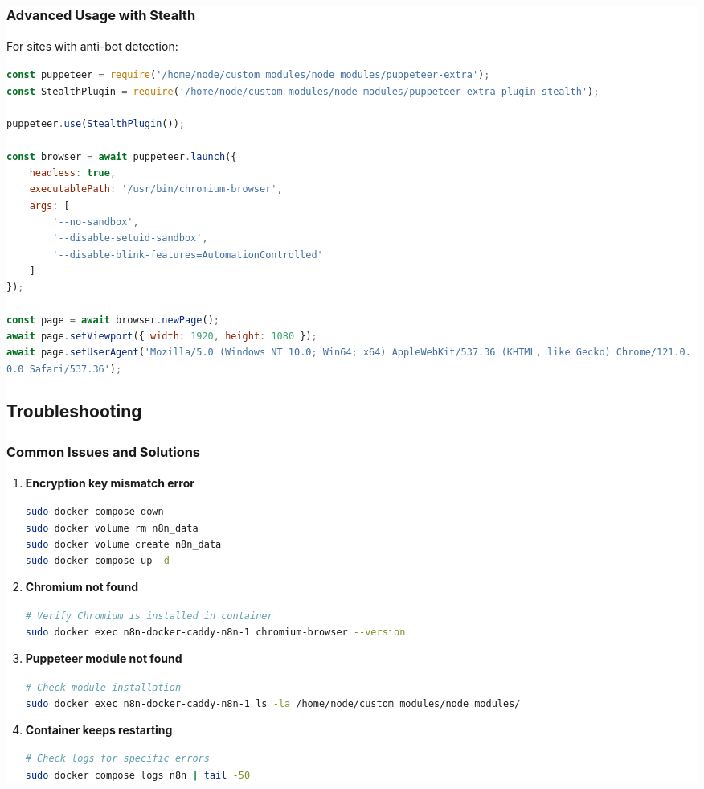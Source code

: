 ### Advanced Usage with Stealth
For sites with anti-bot detection:

```javascript
const puppeteer = require('/home/node/custom_modules/node_modules/puppeteer-extra');
const StealthPlugin = require('/home/node/custom_modules/node_modules/puppeteer-extra-plugin-stealth');

puppeteer.use(StealthPlugin());

const browser = await puppeteer.launch({
    headless: true,
    executablePath: '/usr/bin/chromium-browser',
    args: [
        '--no-sandbox',
        '--disable-setuid-sandbox',
        '--disable-blink-features=AutomationControlled'
    ]
});

const page = await browser.newPage();
await page.setViewport({ width: 1920, height: 1080 });
await page.setUserAgent('Mozilla/5.0 (Windows NT 10.0; Win64; x64) AppleWebKit/537.36 (KHTML, like Gecko) Chrome/121.0.0.0 Safari/537.36');
```

## Troubleshooting

### Common Issues and Solutions

1. **Encryption key mismatch error**
   ```bash
   sudo docker compose down
   sudo docker volume rm n8n_data
   sudo docker volume create n8n_data
   sudo docker compose up -d
   ```

2. **Chromium not found**
   ```bash
   # Verify Chromium is installed in container
   sudo docker exec n8n-docker-caddy-n8n-1 chromium-browser --version
   ```

3. **Puppeteer module not found**
   ```bash
   # Check module installation
   sudo docker exec n8n-docker-caddy-n8n-1 ls -la /home/node/custom_modules/node_modules/
   ```

4. **Container keeps restarting**
   ```bash
   # Check logs for specific errors
   sudo docker compose logs n8n | tail -50
   ```
